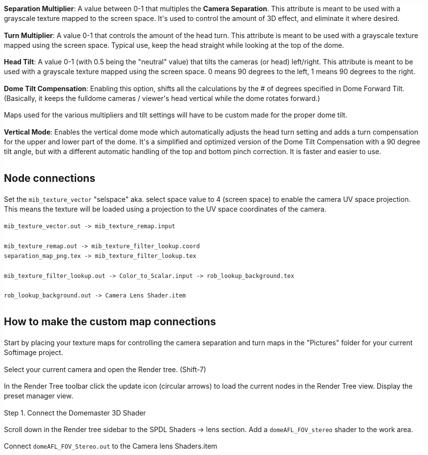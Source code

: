 **Separation Multiplier**: A value between 0-1 that multiples the **Camera Separation**. This attribute is meant to be used with a grayscale texture mapped to the screen space. It's used to control the amount of 3D effect, and eliminate it where desired.

**Turn Multiplier**: A value 0-1 that controls the amount of the head turn. This attribute is meant to be used with a grayscale texture mapped using the screen space. Typical use, keep the head straight while looking at the top of the dome.

**Head Tilt**: A value 0-1 (with 0.5 being the "neutral" value) that tilts the cameras (or head) left/right. This attribute is meant to be used with a grayscale texture mapped using the screen space. 0 means 90 degrees to the left, 1 means 90 degrees to the right.

**Dome Tilt Compensation**: Enabling this option, shifts all the calculations by the # of degrees specified in Dome Forward Tilt. (Basically, it keeps the fulldome cameras / viewer's head vertical while the dome rotates forward.)

Maps used for the various multipliers and tilt settings will have to be custom made for the proper dome tilt.

**Vertical Mode**: Enables the vertical dome mode which automatically adjusts the head turn setting and adds a turn compensation for the upper and lower part of the dome. It's a simplified and optimized version of the Dome Tilt Compensation with a 90 degree tilt angle, but with a different automatic handling of the top and bottom pinch correction. It is faster and easier to use.


## Node connections ##

Set the `mib_texture_vector` "selspace" aka. select space value to 4 (screen space) to enable the camera UV space projection. This means the texture will be loaded using a projection to the UV space coordinates of the camera.

    mib_texture_vector.out -> mib_texture_remap.input
    
    mib_texture_remap.out -> mib_texture_filter_lookup.coord
    separation_map_png.tex -> mib_texture_filter_lookup.tex
    
    mib_texture_filter_lookup.out -> Color_to_Scalar.input -> rob_lookup_background.tex
    
    rob_lookup_background.out -> Camera Lens Shader.item

## How to make the custom map connections ##

Start by placing your texture maps for controlling the camera separation and turn maps in the "Pictures" folder for your current Softimage project. 


Select your current camera and open the Render tree. (Shift-7)

In the Render Tree toolbar click the update icon (circular arrows) to load the current nodes in the Render Tree view. Display the preset manager view.


Step 1. Connect the Domemaster 3D Shader

Scroll down in the Render tree sidebar to the SPDL Shaders -> lens section. Add a `domeAFL_FOV_stereo` shader to the work area.

Connect `domeAFL_FOV_Stereo.out` to the Camera lens Shaders.item

